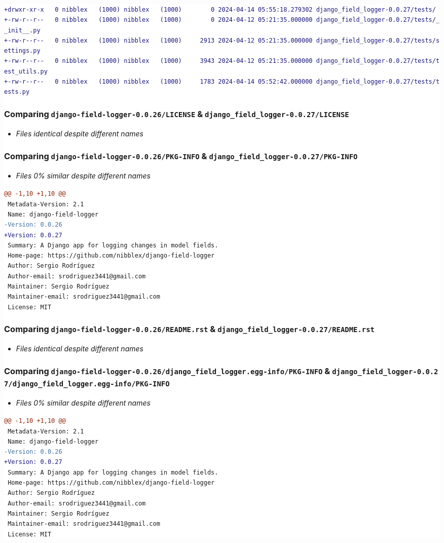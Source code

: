 ```diff
+drwxr-xr-x   0 nibblex   (1000) nibblex   (1000)        0 2024-04-14 05:55:18.279302 django_field_logger-0.0.27/tests/
+-rw-r--r--   0 nibblex   (1000) nibblex   (1000)        0 2024-04-12 05:21:35.000000 django_field_logger-0.0.27/tests/__init__.py
+-rw-r--r--   0 nibblex   (1000) nibblex   (1000)     2913 2024-04-12 05:21:35.000000 django_field_logger-0.0.27/tests/settings.py
+-rw-r--r--   0 nibblex   (1000) nibblex   (1000)     3943 2024-04-12 05:21:35.000000 django_field_logger-0.0.27/tests/test_utils.py
+-rw-r--r--   0 nibblex   (1000) nibblex   (1000)     1783 2024-04-14 05:52:42.000000 django_field_logger-0.0.27/tests/tests.py
```

### Comparing `django-field-logger-0.0.26/LICENSE` & `django_field_logger-0.0.27/LICENSE`

 * *Files identical despite different names*

### Comparing `django-field-logger-0.0.26/PKG-INFO` & `django_field_logger-0.0.27/PKG-INFO`

 * *Files 0% similar despite different names*

```diff
@@ -1,10 +1,10 @@
 Metadata-Version: 2.1
 Name: django-field-logger
-Version: 0.0.26
+Version: 0.0.27
 Summary: A Django app for logging changes in model fields.
 Home-page: https://github.com/nibblex/django-field-logger
 Author: Sergio Rodríguez
 Author-email: srodriguez3441@gmail.com
 Maintainer: Sergio Rodríguez
 Maintainer-email: srodriguez3441@gmail.com
 License: MIT
```

### Comparing `django-field-logger-0.0.26/README.rst` & `django_field_logger-0.0.27/README.rst`

 * *Files identical despite different names*

### Comparing `django-field-logger-0.0.26/django_field_logger.egg-info/PKG-INFO` & `django_field_logger-0.0.27/django_field_logger.egg-info/PKG-INFO`

 * *Files 0% similar despite different names*

```diff
@@ -1,10 +1,10 @@
 Metadata-Version: 2.1
 Name: django-field-logger
-Version: 0.0.26
+Version: 0.0.27
 Summary: A Django app for logging changes in model fields.
 Home-page: https://github.com/nibblex/django-field-logger
 Author: Sergio Rodríguez
 Author-email: srodriguez3441@gmail.com
 Maintainer: Sergio Rodríguez
 Maintainer-email: srodriguez3441@gmail.com
 License: MIT
```
